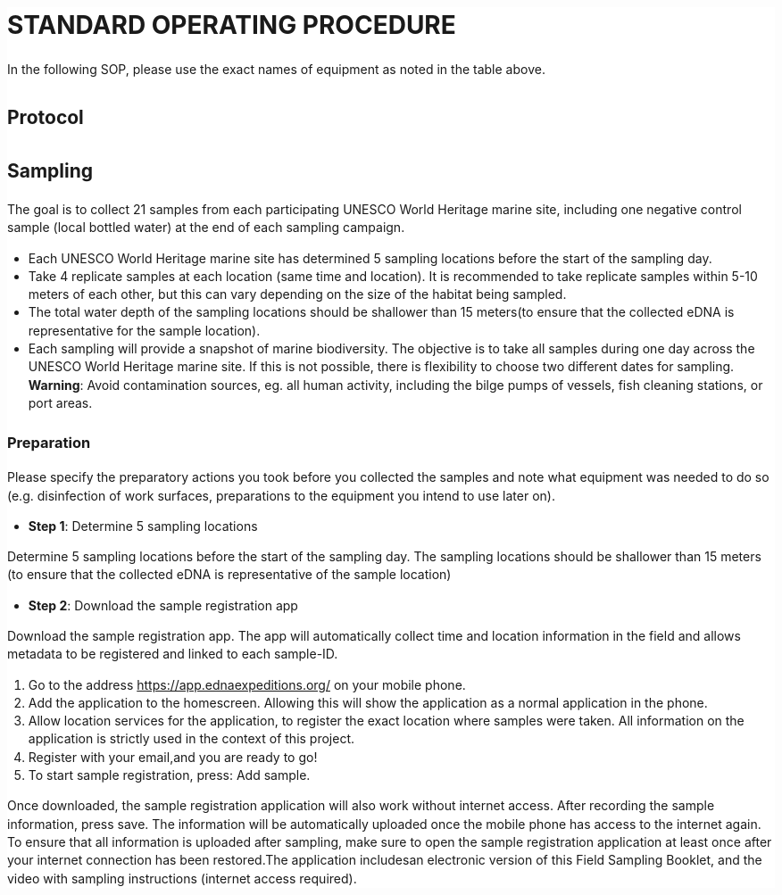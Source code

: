 # STANDARD OPERATING PROCEDURE

In the following SOP, please use the exact names of equipment as noted in the table above.

## Protocol

## Sampling
The  goal  is to  collect 21 samples from  each participating UNESCO  World  Heritage  marine  site, including one  negative control sample (local bottled water) at the end of each sampling campaign.  
- Each  UNESCO  World  Heritage  marine  site  has  determined 5 sampling locations before the start of the sampling day.
- Take 4  replicate  samples  at  each  location (same  time  and location). It is recommended to take replicate samples within 5-10 meters of  each  other,  but  this  can  vary  depending  on  the  size  of  the habitat being sampled. 
- The  total  water  depth  of  the  sampling  locations  should  be shallower than 15 meters(to ensure that the collected eDNA is representative for the sample location).
- Each  sampling  will  provide  a  snapshot  of  marine  biodiversity. The objective is to take all samples during one day across the UNESCO World Heritage marine site. If this is not possible, there is flexibility to choose two different dates for sampling. 
**Warning**: Avoid  contamination  sources,  eg.  all  human  activity, including the bilge pumps of vessels, fish cleaning stations, or port areas.


### **Preparation**
Please specify the preparatory actions you took before you collected the samples and note what equipment was needed to do so (e.g. disinfection of work surfaces, preparations to the equipment you intend to use later on).



- **Step 1**: Determine 5 sampling locations

Determine 5 sampling locations before the start of the sampling day. The sampling locations should be shallower than 15 meters (to ensure that the collected eDNA is representative of the sample location)

- **Step 2**: Download the sample registration app

Download the sample registration app. The app will automatically collect time and location information in the field and allows metadata to be registered and linked to each sample-ID.  
1. Go to the address https://app.ednaexpeditions.org/ on your mobile phone.   
2. Add the application to the homescreen. Allowing this will show the application as a normal application in the phone. 
3. Allow location services for the application, to register the exact location where samples were taken. All information on the application is strictly used in the context of this project. 
4. Register with your email,and you are ready to go! 
5. To start sample registration, press: Add sample.

Once  downloaded,  the  sample  registration  application  will  also  work without  internet  access.  After  recording  the  sample  information,  press save.  The  information  will  be  automatically  uploaded  once  the  mobile phone has access to the internet again. To ensure that all information is uploaded  after  sampling,  make  sure  to  open  the  sample  registration application  at  least  once  after  your  internet  connection  has  been restored.The  application  includesan  electronic  version  of  this  Field  Sampling Booklet,  and  the  video  with  sampling  instructions  (internet  access required).
